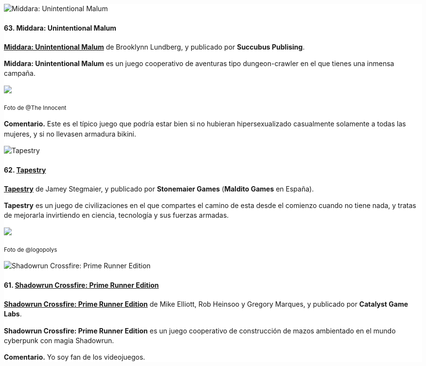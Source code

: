 <div class="row">
    <div class="col-md-3">
        <img width="500" height="500"
            src="https://cf.geekdo-images.com/hRuD1y5BxdNpssgBqamS0A__imagepage/img/3YIXet5DK8WN9Wur_YwMY0jqsCQ=/fit-in/900x600/filters:no_upscale():strip_icc()/pic4595897.jpg"
        class="img-thumbnail" alt="Middara: Unintentional Malum">
    </div>
    <div class="col-md-9">
         <h4>63. Middara: Unintentional Malum</h4>
         <p><strong><a href="https://boardgamegeek.com/boardgame/169427/middara-unintentional-malum-act-1">Middara: Unintentional Malum</a></strong>
         de Brooklynn Lundberg, y publicado por <strong>Succubus Publising</strong>.</p>
         <p><strong>Middara: Unintentional Malum</strong> es un juego
    cooperativo de aventuras tipo dungeon-crawler en el que tienes una inmensa
    campaña.</p>
         <img src="https://cf.geekdo-images.com/FKdwVMZT5uzKqe_--eEYWw__imagepage/img/9Ddu1HO9Zxju9YJrARaCkHe3zxM=/fit-in/900x600/filters:no_upscale():strip_icc()/pic4668131.jpg">
         <p><small>Foto de @The Innocent</small></p>
         <p><strong>Comentario.</strong> Este es el típico juego que podría
    estar bien si no hubieran hipersexualizado casualmente solamente a todas
    las mujeres, y si no llevasen armadura bikini.</p>
     </div>
</div>

<div class="row">
    <div class="col-md-3">
        <img width="500" height="500"
            src="https://cf.geekdo-images.com/7kqDmkUMGxXHr1wNPA7Gvg__imagepage/img/4XSvrp180yZ8oD0cMPhjyrhxcro=/fit-in/900x600/filters:no_upscale():strip_icc()/pic4884996.jpg"
        class="img-thumbnail" alt="Tapestry">
    </div>
    <div class="col-md-9">
         <h4>62. <a href="https://zacatrus.es/tapestry.html#u97">Tapestry</a></h4>
         <p><strong><a href="https://boardgamegeek.com/boardgame/286096/tapestry">Tapestry</a></strong>
         de Jamey Stegmaier, y publicado por <strong>Stonemaier Games</strong>
    (<strong>Maldito Games</strong> en España).</p>
         <p><strong>Tapestry</strong> es un juego de civilizaciones en el que
    compartes el camino de esta desde el comienzo cuando no tiene nada, y
    tratas de mejorarla invirtiendo en ciencia, tecnología y sus fuerzas armadas.</p>
         <img src="https://cf.geekdo-images.com/0buMGJMeecktmPoDM2TkZA__imagepage/img/_unNUHu7mgVA6h6vbXG_jf3yeHU=/fit-in/900x600/filters:no_upscale():strip_icc()/pic5159273.jpg">
         <p><small>Foto de @logopolys</small></p>
     </div>
</div>

<div class="row">
    <div class="col-md-3">
        <img width="500" height="500"
            src="https://cf.geekdo-images.com/ljji4AnXEFcL3j7DmiaVtA__imagepagezoom/img/21CV3y7ZQSW9RFVA4BWb68TuhLA=/fit-in/1200x900/filters:no_upscale():strip_icc()/pic4177682.jpg"
        class="img-thumbnail" alt="Shadowrun Crossfire: Prime Runner Edition">
    </div>
    <div class="col-md-9">
         <h4>61. <a href="https://www.philibertnet.com/en/catalyst-games-lab/72322-shadowrun-crossfire-prime-runner-edition-856232002677.html#ae447-11">Shadowrun Crossfire: Prime Runner Edition</a></h4>
         <p><strong><a href="https://boardgamegeek.com/boardgame/254123/shadowrun-crossfire-prime-runner-edition">Shadowrun Crossfire: Prime Runner Edition</a></strong>
         de Mike Elliott, Rob Heinsoo y Gregory Marques, y publicado por
    <strong>Catalyst Game Labs</strong>.</p>
         <p><strong>Shadowrun Crossfire: Prime Runner Edition</strong> es un
    juego cooperativo de construcción de mazos ambientado en el mundo cyberpunk
    con magia Shadowrun.</p>
         <p><strong>Comentario.</strong> Yo soy fan de los videojuegos.</p>